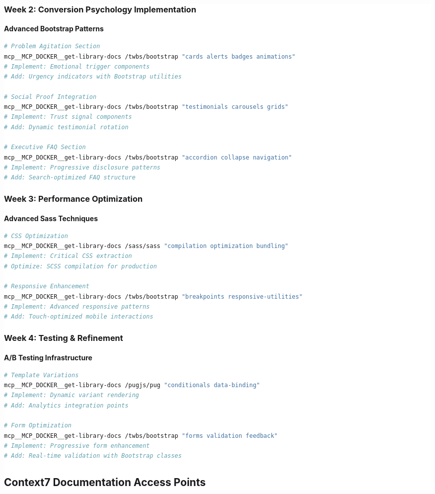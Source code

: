 ### Week 2: Conversion Psychology Implementation
**Advanced Bootstrap Patterns**

```bash
# Problem Agitation Section
mcp__MCP_DOCKER__get-library-docs /twbs/bootstrap "cards alerts badges animations"
# Implement: Emotional trigger components
# Add: Urgency indicators with Bootstrap utilities

# Social Proof Integration  
mcp__MCP_DOCKER__get-library-docs /twbs/bootstrap "testimonials carousels grids"
# Implement: Trust signal components
# Add: Dynamic testimonial rotation

# Executive FAQ Section
mcp__MCP_DOCKER__get-library-docs /twbs/bootstrap "accordion collapse navigation"
# Implement: Progressive disclosure patterns
# Add: Search-optimized FAQ structure
```

### Week 3: Performance Optimization
**Advanced Sass Techniques**

```bash
# CSS Optimization
mcp__MCP_DOCKER__get-library-docs /sass/sass "compilation optimization bundling"
# Implement: Critical CSS extraction
# Optimize: SCSS compilation for production

# Responsive Enhancement
mcp__MCP_DOCKER__get-library-docs /twbs/bootstrap "breakpoints responsive-utilities"
# Implement: Advanced responsive patterns
# Add: Touch-optimized mobile interactions
```

### Week 4: Testing & Refinement
**A/B Testing Infrastructure**

```bash
# Template Variations
mcp__MCP_DOCKER__get-library-docs /pugjs/pug "conditionals data-binding"
# Implement: Dynamic variant rendering
# Add: Analytics integration points

# Form Optimization
mcp__MCP_DOCKER__get-library-docs /twbs/bootstrap "forms validation feedback"
# Implement: Progressive form enhancement
# Add: Real-time validation with Bootstrap classes
```

## Context7 Documentation Access Points
